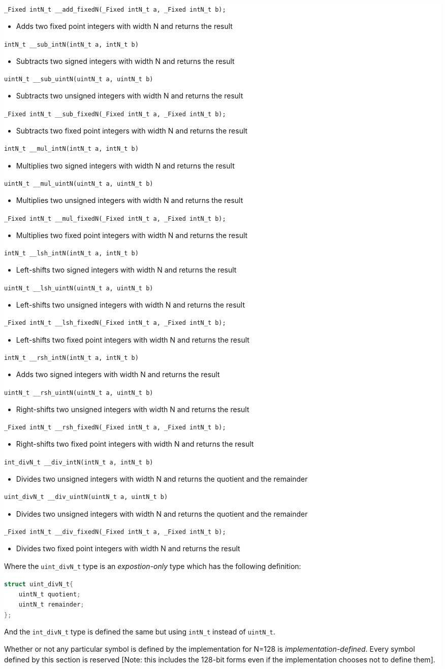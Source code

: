 `_Fixed intN_t __add_fixedN(_Fixed intN_t a, _Fixed intN_t b);`
* Adds two fixed point integers with width N and returns the result

`intN_t __sub_intN(intN_t a, intN_t b)`
* Subtracts two signed integers with width N and returns the result

`uintN_t __sub_uintN(uintN_t a, uintN_t b)`
* Subtracts two unsigned integers with width N and returns the result

`_Fixed intN_t __sub_fixedN(_Fixed intN_t a, _Fixed intN_t b);`
* Subtracts two fixed point integers with width N and returns the result

`intN_t __mul_intN(intN_t a, intN_t b)`
* Multiplies two signed integers with width N and returns the result

`uintN_t __mul_uintN(uintN_t a, uintN_t b)`
* Multiplies two unsigned integers with width N and returns the result

`_Fixed intN_t __mul_fixedN(_Fixed intN_t a, _Fixed intN_t b);`
* Multiplies two fixed point integers with width N and returns the result

`intN_t __lsh_intN(intN_t a, intN_t b)`
* Left-shifts two signed integers with width N and returns the result

`uintN_t __lsh_uintN(uintN_t a, uintN_t b)`
* Left-shifts two unsigned integers with width N and returns the result

`_Fixed intN_t __lsh_fixedN(_Fixed intN_t a, _Fixed intN_t b);`
* Left-shifts two fixed point integers with width N and returns the result

`intN_t __rsh_intN(intN_t a, intN_t b)`
* Adds two signed integers with width N and returns the result

`uintN_t __rsh_uintN(uintN_t a, uintN_t b)`
* Right-shifts two unsigned integers with width N and returns the result

`_Fixed intN_t __rsh_fixedN(_Fixed intN_t a, _Fixed intN_t b);`
* Right-shifts two fixed point integers with width N and returns the result

`int_divN_t __div_intN(intN_t a, intN_t b)`
* Divides two unsigned integers with width N and returns the quotient and the remainder

`uint_divN_t __div_uintN(uintN_t a, uintN_t b)`
* Divides two unsigned integers with width N and returns the quotient and the remainder

`_Fixed intN_t __div_fixedN(_Fixed intN_t a, _Fixed intN_t b);`
* Divides two fixed point integers with width N and returns the result

Where the `uint_divN_t` type is an *expostion-only* type which has the following definition:
```c
struct uint_divN_t{
    uintN_t quotient;
    uintN_t remainder;
};
```

And the `int_divN_t` type is defined the same but using `intN_t` instead of `uintN_t`. 

Whether or not any particular symbol is defined by the implementation for N=128 is *implementation-defined*. Every symbol defined by this section is reserved [Note: this includes the 128-bit forms even if the implementation chooses not to define them].
